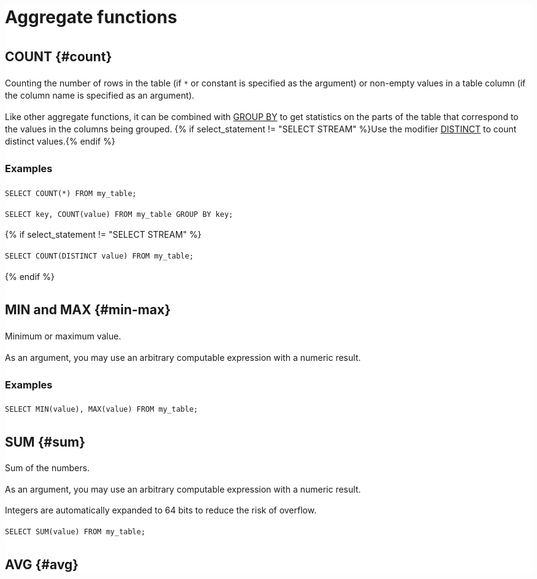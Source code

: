 # Aggregate functions

## COUNT {#count}

Counting the number of rows in the table (if `*` or constant is specified as the argument) or non-empty values in a table column (if the column name is specified as an argument).

Like other aggregate functions, it can be combined with [GROUP BY](../syntax/select/group-by.md) to get statistics on the parts of the table that correspond to the values in the columns being grouped. {% if select_statement != "SELECT STREAM" %}Use the modifier [DISTINCT](../syntax/select/group-by.md#distinct) to count distinct values.{% endif %}

### Examples

```yql
SELECT COUNT(*) FROM my_table;
```

```yql
SELECT key, COUNT(value) FROM my_table GROUP BY key;
```

{% if select_statement != "SELECT STREAM" %}

```yql
SELECT COUNT(DISTINCT value) FROM my_table;
```

{% endif %}

## MIN and MAX {#min-max}

Minimum or maximum value.

As an argument, you may use an arbitrary computable expression with a numeric result.

### Examples

```yql
SELECT MIN(value), MAX(value) FROM my_table;
```

## SUM {#sum}

Sum of the numbers.

As an argument, you may use an arbitrary computable expression with a numeric result.

Integers are automatically expanded to 64 bits to reduce the risk of overflow.

```yql
SELECT SUM(value) FROM my_table;
```

## AVG {#avg}
